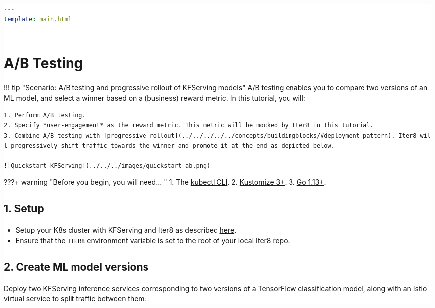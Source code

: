 ```yaml
---
template: main.html
---
```


# A/B Testing

!!! tip "Scenario: A/B testing and progressive rollout of KFServing models"
    [A/B testing](../../../../../concepts/buildingblocks/#testing-pattern) enables you to compare two versions of an ML model, and select a winner based on a (business) reward metric. In this tutorial, you will:

    1. Perform A/B testing.
    2. Specify *user-engagement* as the reward metric. This metric will be mocked by Iter8 in this tutorial.
    3. Combine A/B testing with [progressive rollout](../../../../../concepts/buildingblocks/#deployment-pattern). Iter8 will progressively shift traffic towards the winner and promote it at the end as depicted below.

    ![Quickstart KFServing](../../../images/quickstart-ab.png)

???+ warning "Before you begin, you will need... "
    1. The [kubectl CLI](https://kubernetes.io/docs/tasks/tools/install-kubectl/).
    2. [Kustomize 3+](https://kubectl.docs.kubernetes.io/installation/kustomize/).
    3. [Go 1.13+](https://golang.org/doc/install).

## 1. Setup
* Setup your K8s cluster with KFServing and Iter8 as described [here](../platform-setup/). 
* Ensure that the `ITER8` environment variable is set to the root of your local Iter8 repo.

## 2. Create ML model versions
Deploy two KFServing inference services corresponding to two versions of a TensorFlow classification model, along with an Istio virtual service to split traffic between them.
